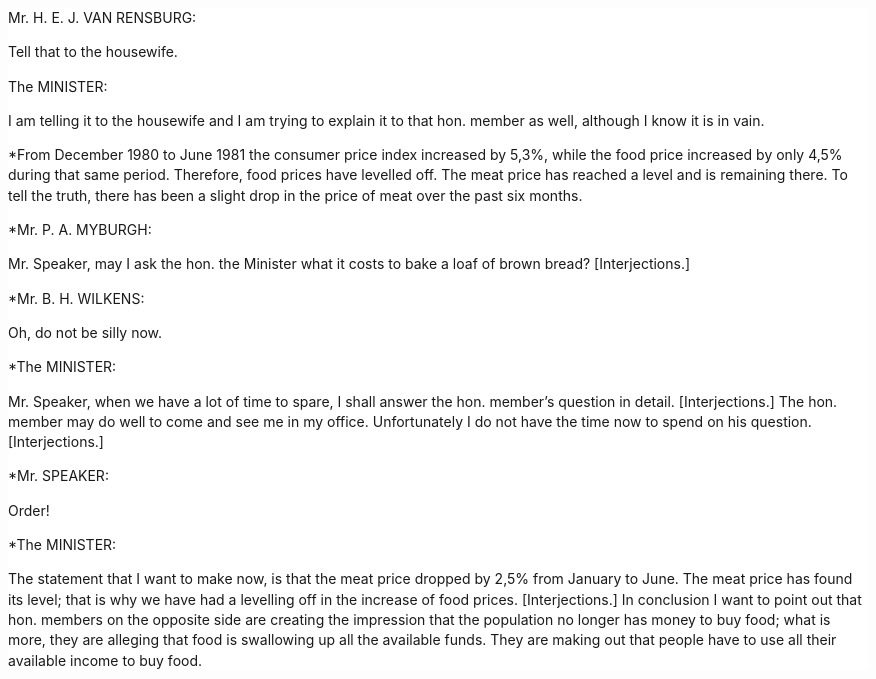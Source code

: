 </speech>

<speech by="#van_rensburg">

<from>Mr. <person refersTo="hansard_za">H. E. J. VAN RENSBURG</person>:</from>

<p>Tell that to the housewife.</p>

</speech>

<speech by="#minister">

<from>The <person refersTo="hansard_za">MINISTER</person>:</from>

<p>I am telling it to the housewife and I am trying to explain it to that hon. member as well, although I know it is in vain.</p>

<p>*From December 1980 to June 1981 the consumer price index increased by 5,3%, while the food price increased by only 4,5% during that same period. Therefore, food prices have levelled off. The meat price has reached a level and is remaining there. To tell the truth, there has been a slight drop in the price of meat over the past six months.</p>

</speech>

<speech by="#myburgh">

<from>*Mr. <person refersTo="hansard_za">P. A. MYBURGH</person>:</from>

<p>Mr. Speaker, may I ask the hon. the Minister what it costs to bake a loaf of brown bread? [Interjections.]</p>

</speech>

<speech by="#wilkens">

<from>*Mr. <person refersTo="hansard_za">B. H. WILKENS</person>:</from>

<p>Oh, do not be silly now.</p>

</speech>

<speech by="#minister">

<from>*The <person refersTo="hansard_za">MINISTER</person>:</from>

<p>Mr. Speaker, when we have a lot of time to spare, I shall answer the hon. member&#x2019;s question in detail. [Interjections.] The hon. member may do well to come and see me in my office. Unfortunately I do not have the time now to spend on his question. [Interjections.]</p>

</speech>

<speech by="#speaker">

<from>*Mr. <person refersTo="hansard_za">SPEAKER</person>:</from>

<p>Order!</p>

</speech>

<speech by="#minister">

<from>*The <person refersTo="hansard_za">MINISTER</person>:</from>

<p>The statement that I want to make now, is that the meat price dropped by 2,5% from January to June. The meat price has found its level; that is why we have had a levelling off in the increase of food prices. [Interjections.] In conclusion I want to point out that hon. members on the opposite side are creating the impression that the population no longer has money to buy food; what is more, they are alleging that food is swallowing up all the available funds. They are making out that people have to use all their available income to buy food.</p>
